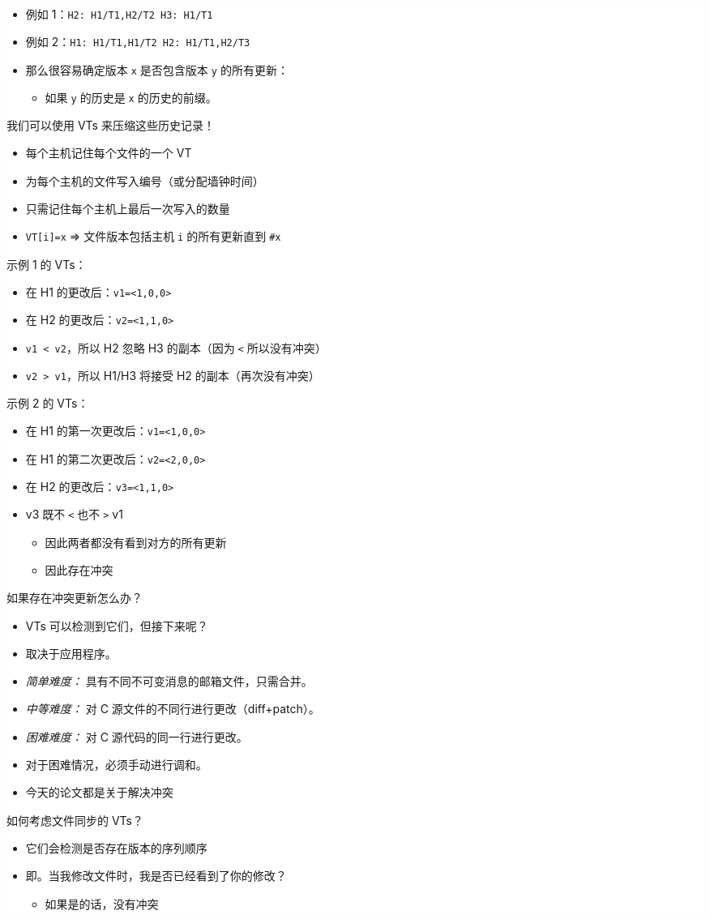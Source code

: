 +   例如 1：`H2: H1/T1,H2/T2 H3: H1/T1`

+   例如 2：`H1: H1/T1,H1/T2 H2: H1/T1,H2/T3`

+   那么很容易确定版本 `x` 是否包含版本 `y` 的所有更新：

    +   如果 `y` 的历史是 `x` 的历史的前缀。

我们可以使用 VTs 来压缩这些历史记录！

+   每个主机记住每个文件的一个 VT

+   为每个主机的文件写入编号（或分配墙钟时间）

+   只需记住每个主机上最后一次写入的数量

+   `VT[i]=x` => 文件版本包括主机 `i` 的所有更新直到 `#x`

示例 1 的 VTs：

+   在 H1 的更改后：`v1=<1,0,0>`

+   在 H2 的更改后：`v2=<1,1,0>`

+   `v1 < v2`，所以 H2 忽略 H3 的副本（因为 `<` 所以没有冲突）

+   `v2 > v1`，所以 H1/H3 将接受 H2 的副本（再次没有冲突）

示例 2 的 VTs：

+   在 H1 的第一次更改后：`v1=<1,0,0>`

+   在 H1 的第二次更改后：`v2=<2,0,0>`

+   在 H2 的更改后：`v3=<1,1,0>`

+   v3 既不 `<` 也不 `>` v1

    +   因此两者都没有看到对方的所有更新

    +   因此存在冲突

如果存在冲突更新怎么办？

+   VTs 可以检测到它们，但接下来呢？

+   取决于应用程序。

+   *简单难度：* 具有不同不可变消息的邮箱文件，只需合并。

+   *中等难度：* 对 C 源文件的不同行进行更改（diff+patch）。

+   *困难难度：* 对 C 源代码的同一行进行更改。

+   对于困难情况，必须手动进行调和。

+   今天的论文都是关于解决冲突

如何考虑文件同步的 VTs？

+   它们会检测是否存在版本的序列顺序

+   即。当我修改文件时，我是否已经看到了你的修改？

    +   如果是的话，没有冲突
